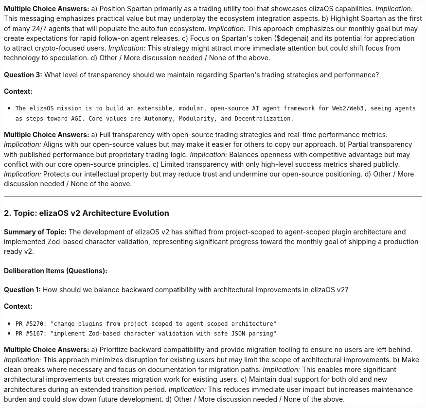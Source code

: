   **Multiple Choice Answers:**
    a) Position Spartan primarily as a trading utility tool that showcases elizaOS capabilities.
        *Implication:* This messaging emphasizes practical value but may underplay the ecosystem integration aspects.
    b) Highlight Spartan as the first of many 24/7 agents that will populate the auto.fun ecosystem.
        *Implication:* This approach emphasizes our monthly goal but may create expectations for rapid follow-on agent releases.
    c) Focus on Spartan's token ($degenai) and its potential for appreciation to attract crypto-focused users.
        *Implication:* This strategy might attract more immediate attention but could shift focus from technology to speculation.
    d) Other / More discussion needed / None of the above.

**Question 3:** What level of transparency should we maintain regarding Spartan's trading strategies and performance?

  **Context:**
  - `The elizaOS mission is to build an extensible, modular, open-source AI agent framework for Web2/Web3, seeing agents as steps toward AGI. Core values are Autonomy, Modularity, and Decentralization.`

  **Multiple Choice Answers:**
    a) Full transparency with open-source trading strategies and real-time performance metrics.
        *Implication:* Aligns with our open-source values but may make it easier for others to copy our approach.
    b) Partial transparency with published performance but proprietary trading logic.
        *Implication:* Balances openness with competitive advantage but may conflict with our core open-source principles.
    c) Limited transparency with only high-level success metrics shared publicly.
        *Implication:* Protects our intellectual property but may reduce trust and undermine our open-source positioning.
    d) Other / More discussion needed / None of the above.

---


### 2. Topic: elizaOS v2 Architecture Evolution

**Summary of Topic:** The development of elizaOS v2 has shifted from project-scoped to agent-scoped plugin architecture and implemented Zod-based character validation, representing significant progress toward the monthly goal of shipping a production-ready v2.

#### Deliberation Items (Questions):

**Question 1:** How should we balance backward compatibility with architectural improvements in elizaOS v2?

  **Context:**
  - `PR #5270: "change plugins from project-scoped to agent-scoped architecture"`
  - `PR #5167: "implement Zod-based character validation with safe JSON parsing"`

  **Multiple Choice Answers:**
    a) Prioritize backward compatibility and provide migration tooling to ensure no users are left behind.
        *Implication:* This approach minimizes disruption for existing users but may limit the scope of architectural improvements.
    b) Make clean breaks where necessary and focus on documentation for migration paths.
        *Implication:* This enables more significant architectural improvements but creates migration work for existing users.
    c) Maintain dual support for both old and new architectures during an extended transition period.
        *Implication:* This reduces immediate user impact but increases maintenance burden and could slow down future development.
    d) Other / More discussion needed / None of the above.
